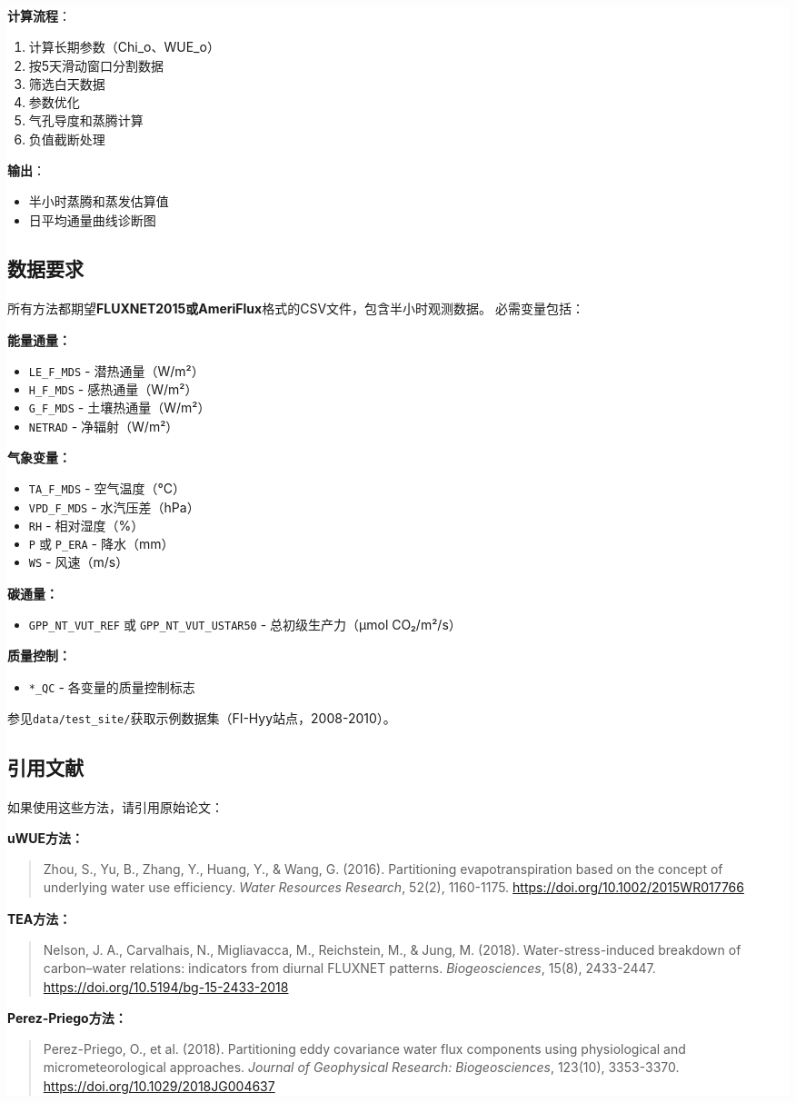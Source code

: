 **计算流程**：
1. 计算长期参数（Chi_o、WUE_o）
2. 按5天滑动窗口分割数据
3. 筛选白天数据
4. 参数优化
5. 气孔导度和蒸腾计算
6. 负值截断处理

**输出**：
- 半小时蒸腾和蒸发估算值
- 日平均通量曲线诊断图

## 数据要求

所有方法都期望**FLUXNET2015或AmeriFlux**格式的CSV文件，包含半小时观测数据。
必需变量包括：

**能量通量：**
- `LE_F_MDS` - 潜热通量（W/m²）
- `H_F_MDS` - 感热通量（W/m²）
- `G_F_MDS` - 土壤热通量（W/m²）
- `NETRAD` - 净辐射（W/m²）

**气象变量：**
- `TA_F_MDS` - 空气温度（°C）
- `VPD_F_MDS` - 水汽压差（hPa）
- `RH` - 相对湿度（%）
- `P` 或 `P_ERA` - 降水（mm）
- `WS` - 风速（m/s）

**碳通量：**
- `GPP_NT_VUT_REF` 或 `GPP_NT_VUT_USTAR50` - 总初级生产力（μmol CO₂/m²/s）

**质量控制：**
- `*_QC` - 各变量的质量控制标志

参见`data/test_site/`获取示例数据集（FI-Hyy站点，2008-2010）。

## 引用文献

如果使用这些方法，请引用原始论文：

**uWUE方法：**
> Zhou, S., Yu, B., Zhang, Y., Huang, Y., & Wang, G. (2016). Partitioning evapotranspiration
> based on the concept of underlying water use efficiency. *Water Resources Research*,
> 52(2), 1160-1175. https://doi.org/10.1002/2015WR017766

**TEA方法：**
> Nelson, J. A., Carvalhais, N., Migliavacca, M., Reichstein, M., & Jung, M. (2018).
> Water-stress-induced breakdown of carbon–water relations: indicators from diurnal
> FLUXNET patterns. *Biogeosciences*, 15(8), 2433-2447.
> https://doi.org/10.5194/bg-15-2433-2018

**Perez-Priego方法：**
> Perez-Priego, O., et al. (2018). Partitioning eddy covariance water flux components
> using physiological and micrometeorological approaches. *Journal of Geophysical
> Research: Biogeosciences*, 123(10), 3353-3370. https://doi.org/10.1029/2018JG004637
